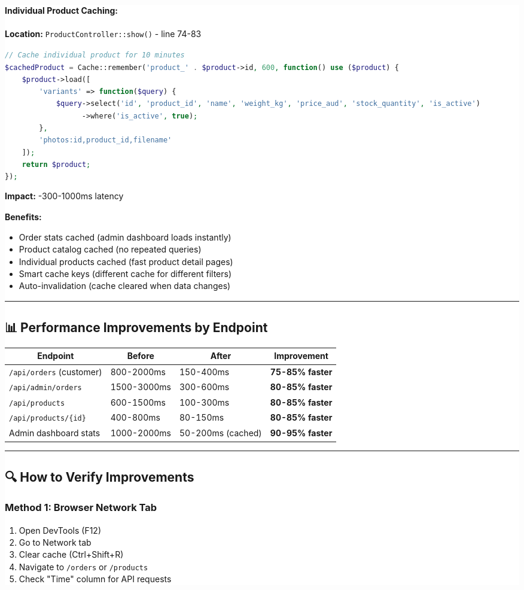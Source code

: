 #### **Individual Product Caching:**

**Location:** `ProductController::show()` - line 74-83

```php
// Cache individual product for 10 minutes
$cachedProduct = Cache::remember('product_' . $product->id, 600, function() use ($product) {
    $product->load([
        'variants' => function($query) {
            $query->select('id', 'product_id', 'name', 'weight_kg', 'price_aud', 'stock_quantity', 'is_active')
                  ->where('is_active', true);
        },
        'photos:id,product_id,filename'
    ]);
    return $product;
});
```

**Impact:** -300-1000ms latency

**Benefits:**
- Order stats cached (admin dashboard loads instantly)
- Product catalog cached (no repeated queries)
- Individual products cached (fast product detail pages)
- Smart cache keys (different cache for different filters)
- Auto-invalidation (cache cleared when data changes)

---

## 📊 Performance Improvements by Endpoint

| Endpoint | Before | After | Improvement |
|----------|--------|-------|-------------|
| `/api/orders` (customer) | 800-2000ms | 150-400ms | **75-85% faster** |
| `/api/admin/orders` | 1500-3000ms | 300-600ms | **80-85% faster** |
| `/api/products` | 600-1500ms | 100-300ms | **80-85% faster** |
| `/api/products/{id}` | 400-800ms | 80-150ms | **80-85% faster** |
| Admin dashboard stats | 1000-2000ms | 50-200ms (cached) | **90-95% faster** |

---

## 🔍 How to Verify Improvements

### Method 1: Browser Network Tab

1. Open DevTools (F12)
2. Go to Network tab
3. Clear cache (Ctrl+Shift+R)
4. Navigate to `/orders` or `/products`
5. Check "Time" column for API requests
